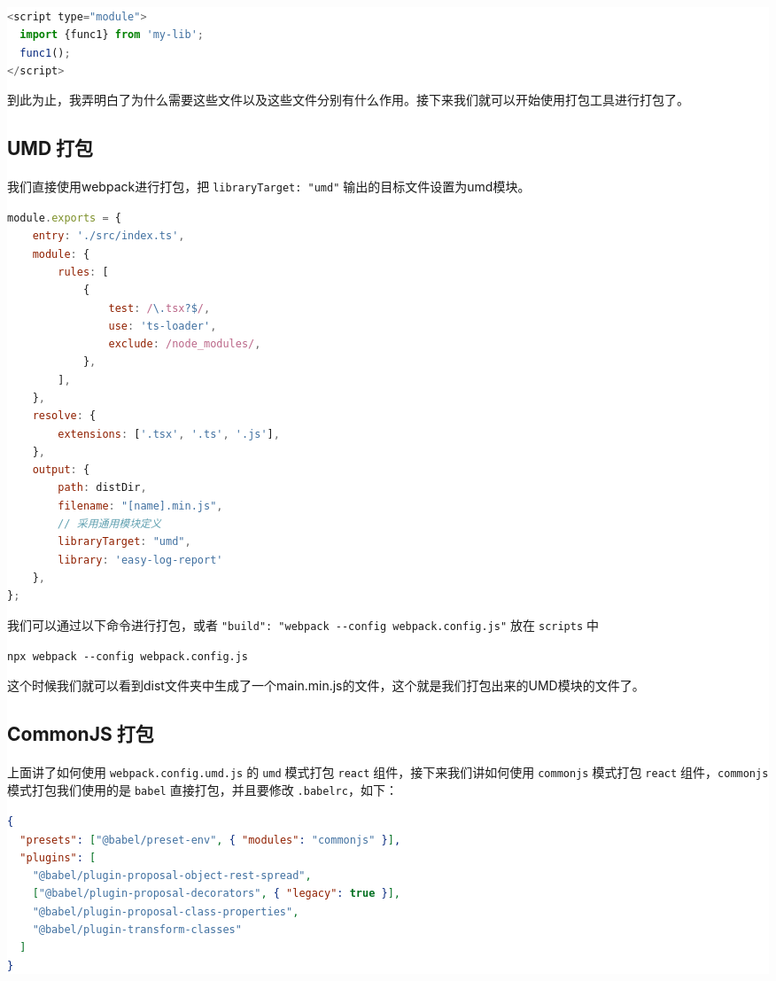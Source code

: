 ```js
<script type="module">
  import {func1} from 'my-lib';
  func1();
</script>
```

到此为止，我弄明白了为什么需要这些文件以及这些文件分别有什么作用。接下来我们就可以开始使用打包工具进行打包了。

## UMD 打包
我们直接使用webpack进行打包，把 `libraryTarget: "umd"` 输出的目标文件设置为umd模块。
```js
module.exports = {
    entry: './src/index.ts',
    module: {
        rules: [
            {
                test: /\.tsx?$/,
                use: 'ts-loader',
                exclude: /node_modules/,
            },
        ],
    },
    resolve: {
        extensions: ['.tsx', '.ts', '.js'],
    },
    output: {
        path: distDir,
        filename: "[name].min.js",
        // 采用通用模块定义
        libraryTarget: "umd",
        library: 'easy-log-report'
    },
};
```

我们可以通过以下命令进行打包，或者 `"build": "webpack --config webpack.config.js"` 放在 `scripts` 中

```shell
npx webpack --config webpack.config.js
```

这个时候我们就可以看到dist文件夹中生成了一个main.min.js的文件，这个就是我们打包出来的UMD模块的文件了。

## CommonJS 打包

上面讲了如何使用 `webpack.config.umd.js` 的 `umd` 模式打包 `react` 组件，接下来我们讲如何使用 `commonjs` 模式打包 `react` 组件，`commonjs` 模式打包我们使用的是 `babel` 直接打包，并且要修改 `.babelrc`，如下：

```json
{
  "presets": ["@babel/preset-env", { "modules": "commonjs" }],
  "plugins": [
    "@babel/plugin-proposal-object-rest-spread",
    ["@babel/plugin-proposal-decorators", { "legacy": true }],
    "@babel/plugin-proposal-class-properties",
    "@babel/plugin-transform-classes"
  ]
}
```
